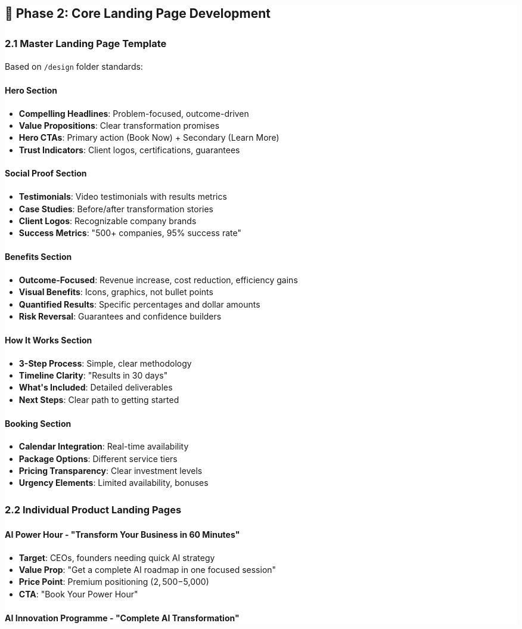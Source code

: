 
## 🚀 **Phase 2: Core Landing Page Development**

### **2.1 Master Landing Page Template**

Based on `/design` folder standards:

#### **Hero Section**

- **Compelling Headlines**: Problem-focused, outcome-driven
- **Value Propositions**: Clear transformation promises
- **Hero CTAs**: Primary action (Book Now) + Secondary (Learn More)
- **Trust Indicators**: Client logos, certifications, guarantees

#### **Social Proof Section**

- **Testimonials**: Video testimonials with results metrics
- **Case Studies**: Before/after transformation stories
- **Client Logos**: Recognizable company brands
- **Success Metrics**: "500+ companies, 95% success rate"

#### **Benefits Section**

- **Outcome-Focused**: Revenue increase, cost reduction, efficiency gains
- **Visual Benefits**: Icons, graphics, not bullet points
- **Quantified Results**: Specific percentages and dollar amounts
- **Risk Reversal**: Guarantees and confidence builders

#### **How It Works Section**

- **3-Step Process**: Simple, clear methodology
- **Timeline Clarity**: "Results in 30 days"
- **What's Included**: Detailed deliverables
- **Next Steps**: Clear path to getting started

#### **Booking Section**

- **Calendar Integration**: Real-time availability
- **Package Options**: Different service tiers
- **Pricing Transparency**: Clear investment levels
- **Urgency Elements**: Limited availability, bonuses

### **2.2 Individual Product Landing Pages**

#### **AI Power Hour** - "Transform Your Business in 60 Minutes"

- **Target**: CEOs, founders needing quick AI strategy
- **Value Prop**: "Get a complete AI roadmap in one focused session"
- **Price Point**: Premium positioning ($2,500-$5,000)
- **CTA**: "Book Your Power Hour"

#### **AI Innovation Programme** - "Complete AI Transformation"
